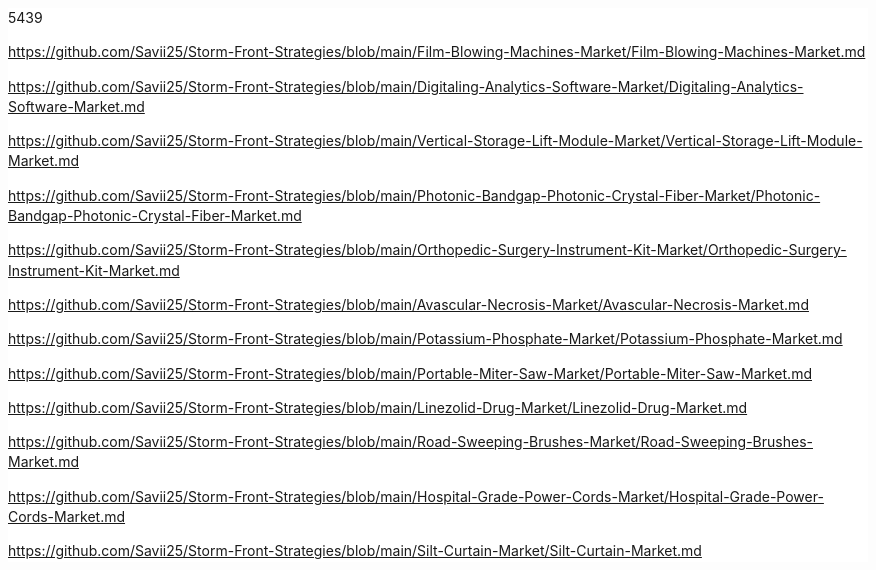 5439</p><p><a href="https://github.com/Savii25/Storm-Front-Strategies/blob/main/Film-Blowing-Machines-Market/Film-Blowing-Machines-Market.md">https://github.com/Savii25/Storm-Front-Strategies/blob/main/Film-Blowing-Machines-Market/Film-Blowing-Machines-Market.md</a></p><p><a href="https://github.com/Savii25/Storm-Front-Strategies/blob/main/Digitaling-Analytics-Software-Market/Digitaling-Analytics-Software-Market.md">https://github.com/Savii25/Storm-Front-Strategies/blob/main/Digitaling-Analytics-Software-Market/Digitaling-Analytics-Software-Market.md</a></p><p><a href="https://github.com/Savii25/Storm-Front-Strategies/blob/main/Vertical-Storage-Lift-Module-Market/Vertical-Storage-Lift-Module-Market.md">https://github.com/Savii25/Storm-Front-Strategies/blob/main/Vertical-Storage-Lift-Module-Market/Vertical-Storage-Lift-Module-Market.md</a></p><p><a href="https://github.com/Savii25/Storm-Front-Strategies/blob/main/Photonic-Bandgap-Photonic-Crystal-Fiber-Market/Photonic-Bandgap-Photonic-Crystal-Fiber-Market.md">https://github.com/Savii25/Storm-Front-Strategies/blob/main/Photonic-Bandgap-Photonic-Crystal-Fiber-Market/Photonic-Bandgap-Photonic-Crystal-Fiber-Market.md</a></p><p><a href="https://github.com/Savii25/Storm-Front-Strategies/blob/main/Orthopedic-Surgery-Instrument-Kit-Market/Orthopedic-Surgery-Instrument-Kit-Market.md">https://github.com/Savii25/Storm-Front-Strategies/blob/main/Orthopedic-Surgery-Instrument-Kit-Market/Orthopedic-Surgery-Instrument-Kit-Market.md</a></p><p><a href="https://github.com/Savii25/Storm-Front-Strategies/blob/main/Avascular-Necrosis-Market/Avascular-Necrosis-Market.md">https://github.com/Savii25/Storm-Front-Strategies/blob/main/Avascular-Necrosis-Market/Avascular-Necrosis-Market.md</a></p><p><a href="https://github.com/Savii25/Storm-Front-Strategies/blob/main/Potassium-Phosphate-Market/Potassium-Phosphate-Market.md">https://github.com/Savii25/Storm-Front-Strategies/blob/main/Potassium-Phosphate-Market/Potassium-Phosphate-Market.md</a></p><p><a href="https://github.com/Savii25/Storm-Front-Strategies/blob/main/Portable-Miter-Saw-Market/Portable-Miter-Saw-Market.md">https://github.com/Savii25/Storm-Front-Strategies/blob/main/Portable-Miter-Saw-Market/Portable-Miter-Saw-Market.md</a></p><p><a href="https://github.com/Savii25/Storm-Front-Strategies/blob/main/Linezolid-Drug-Market/Linezolid-Drug-Market.md">https://github.com/Savii25/Storm-Front-Strategies/blob/main/Linezolid-Drug-Market/Linezolid-Drug-Market.md</a></p><p><a href="https://github.com/Savii25/Storm-Front-Strategies/blob/main/Road-Sweeping-Brushes-Market/Road-Sweeping-Brushes-Market.md">https://github.com/Savii25/Storm-Front-Strategies/blob/main/Road-Sweeping-Brushes-Market/Road-Sweeping-Brushes-Market.md</a></p><p><a href="https://github.com/Savii25/Storm-Front-Strategies/blob/main/Hospital-Grade-Power-Cords-Market/Hospital-Grade-Power-Cords-Market.md">https://github.com/Savii25/Storm-Front-Strategies/blob/main/Hospital-Grade-Power-Cords-Market/Hospital-Grade-Power-Cords-Market.md</a></p><p><a href="https://github.com/Savii25/Storm-Front-Strategies/blob/main/Silt-Curtain-Market/Silt-Curtain-Market.md">https://github.com/Savii25/Storm-Front-Strategies/blob/main/Silt-Curtain-Market/Silt-Curtain-Market.md</a></p>
